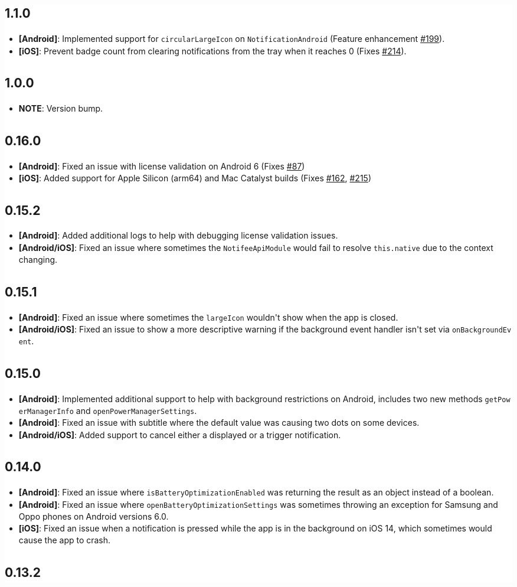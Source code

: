 ## 1.1.0

- **[Android]**: Implemented support for `circularLargeIcon` on `NotificationAndroid` (Feature enhancement [#199](https://github.com/notifee/react-native-notifee/issues/199)).
- **[iOS]**: Prevent badge count from clearing notifications from the tray when it reaches 0 (Fixes [#214](https://github.com/notifee/react-native-notifee/issues/214)).

## 1.0.0

- **NOTE**: Version bump.

## 0.16.0

- **[Android]**: Fixed an issue with license validation on Android 6 (Fixes [#87](https://github.com/notifee/react-native-notifee/issues/87))
- **[iOS]**: Added support for Apple Silicon (arm64) and Mac Catalyst builds (Fixes [#162](https://github.com/notifee/react-native-notifee/issues/162), [#215](https://github.com/notifee/react-native-notifee/issues/215))

## 0.15.2

- **[Android]**: Added additional logs to help with debugging license validation issues.
- **[Android/iOS]**: Fixed an issue where sometimes the `NotifeeApiModule` would fail to resolve `this.native` due to the context changing.

## 0.15.1

- **[Android]**: Fixed an issue where sometimes the `largeIcon` wouldn't show when the app is closed.
- **[Android/iOS]**: Fixed an issue to show a more descriptive warning if the background event handler isn't set via `onBackgroundEvent`.

## 0.15.0

- **[Android]**: Implemented additional support to help with background restrictions on Android, includes two new methods `getPowerManagerInfo` and `openPowerManagerSettings`.
- **[Android]**: Fixed an issue with subtitle where the default value was causing two dots on some devices.
- **[Android/iOS]**: Added support to cancel either a displayed or a trigger notification.

## 0.14.0

- **[Android]**: Fixed an issue where `isBatteryOptimizationEnabled` was returning the result as an object instead of a boolean.
- **[Android]**: Fixed an issue where `openBatteryOptimizationSettings` was sometimes throwing an exception for Samsung and Oppo phones on Android versions 6.0.
- **[iOS]**: Fixed an issue when a notification is pressed while the app is in the background on iOS 14, which sometimes would cause the app to crash.

## 0.13.2

